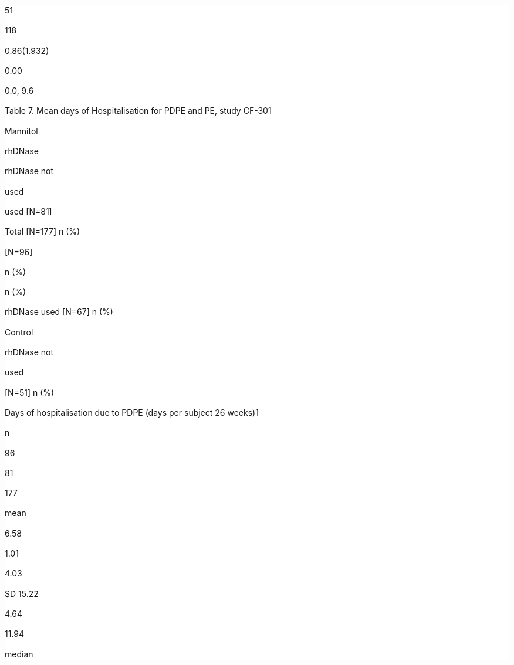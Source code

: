 51

118

0.86(1.932)

0.00

0.0, 9.6

Table 7. Mean days of Hospitalisation for PDPE and PE, study CF-301

Mannitol

rhDNase

rhDNase not

used

used [N=81]

Total [N=177] n (%)

[N=96]

n (%)

n (%)

rhDNase used [N=67] n (%)

Control

rhDNase not

used

[N=51] n (%)

Days of hospitalisation due to PDPE (days per subject 26 weeks)1

n

96

81

177

mean

6.58

1.01

4.03

SD 15.22

4.64

11.94

median
